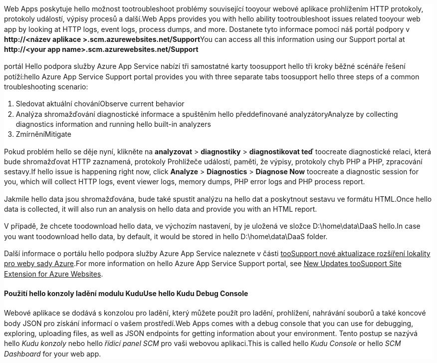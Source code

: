 <span data-ttu-id="cc5db-144">Web Apps poskytuje hello možnost tootroubleshoot problémy související tooyour webové aplikace prohlížením HTTP protokoly, protokoly událostí, výpisy procesů a další.</span><span class="sxs-lookup"><span data-stu-id="cc5db-144">Web Apps provides you with hello ability tootroubleshoot issues related tooyour web app by looking at HTTP logs, event logs, process dumps, and more.</span></span> <span data-ttu-id="cc5db-145">Dostanete tyto informace pomocí náš portál podpory v **http://&lt;název aplikace >.scm.azurewebsites.net/Support**</span><span class="sxs-lookup"><span data-stu-id="cc5db-145">You can access all this information using our Support portal at **http://&lt;your app name>.scm.azurewebsites.net/Support**</span></span>

<span data-ttu-id="cc5db-146">portál Hello podpora služby Azure App Service nabízí tři samostatné karty toosupport hello tři kroky běžné scénáře řešení potíží:</span><span class="sxs-lookup"><span data-stu-id="cc5db-146">hello Azure App Service Support portal provides you with three separate tabs toosupport hello three steps of a common troubleshooting scenario:</span></span>

1. <span data-ttu-id="cc5db-147">Sledovat aktuální chování</span><span class="sxs-lookup"><span data-stu-id="cc5db-147">Observe current behavior</span></span>
2. <span data-ttu-id="cc5db-148">Analýza shromažďování diagnostické informace a spuštěním hello předdefinované analyzátory</span><span class="sxs-lookup"><span data-stu-id="cc5db-148">Analyze by collecting diagnostics information and running hello built-in analyzers</span></span>
3. <span data-ttu-id="cc5db-149">Zmírnění</span><span class="sxs-lookup"><span data-stu-id="cc5db-149">Mitigate</span></span>

<span data-ttu-id="cc5db-150">Pokud problém hello se děje nyní, klikněte na **analyzovat** > **diagnostiky** > **diagnostikovat teď** toocreate diagnostické relaci, která bude shromažďovat HTTP zaznamená, protokoly Prohlížeče událostí, paměti, že výpisy, protokoly chyb PHP a PHP, zpracování sestavy.</span><span class="sxs-lookup"><span data-stu-id="cc5db-150">If hello issue is happening right now, click **Analyze** > **Diagnostics** > **Diagnose Now** toocreate a diagnostic session for you, which will collect HTTP logs, event viewer logs, memory dumps, PHP error logs and PHP process report.</span></span>

<span data-ttu-id="cc5db-151">Jakmile hello data jsou shromažďována, bude také spustit analýzu na hello dat a poskytnout sestavu ve formátu HTML.</span><span class="sxs-lookup"><span data-stu-id="cc5db-151">Once hello data is collected, it will also run an analysis on hello data and provide you with an HTML report.</span></span>

<span data-ttu-id="cc5db-152">V případě, že chcete toodownload hello data, ve výchozím nastavení, by je uložená ve složce D:\home\data\DaaS hello.</span><span class="sxs-lookup"><span data-stu-id="cc5db-152">In case you want toodownload hello data, by default, it would be stored in hello D:\home\data\DaaS folder.</span></span>

<span data-ttu-id="cc5db-153">Další informace o portálu hello podpora služby Azure App Service naleznete v části [tooSupport nové aktualizace rozšíření lokality pro weby sady Azure](https://azure.microsoft.com/blog/new-updates-to-support-site-extension-for-azure-websites).</span><span class="sxs-lookup"><span data-stu-id="cc5db-153">For more information on hello Azure App Service Support portal, see [New Updates tooSupport Site Extension for Azure Websites](https://azure.microsoft.com/blog/new-updates-to-support-site-extension-for-azure-websites).</span></span>

#### <a name="use-hello-kudu-debug-console"></a><span data-ttu-id="cc5db-154">Použití hello konzoly ladění modulu Kudu</span><span class="sxs-lookup"><span data-stu-id="cc5db-154">Use hello Kudu Debug Console</span></span>
<span data-ttu-id="cc5db-155">Webové aplikace se dodává s konzolou pro ladění, který můžete použít pro ladění, prohlížení, nahrávání souborů a také koncové body JSON pro získání informací o vašem prostředí.</span><span class="sxs-lookup"><span data-stu-id="cc5db-155">Web Apps comes with a debug console that you can use for debugging, exploring, uploading files, as well as JSON endpoints for getting information about your environment.</span></span> <span data-ttu-id="cc5db-156">Tento postup se nazývá hello *Kudu konzoly* nebo hello *řídicí panel SCM* pro vaši webovou aplikaci.</span><span class="sxs-lookup"><span data-stu-id="cc5db-156">This is called hello *Kudu Console* or hello *SCM Dashboard* for your web app.</span></span>
